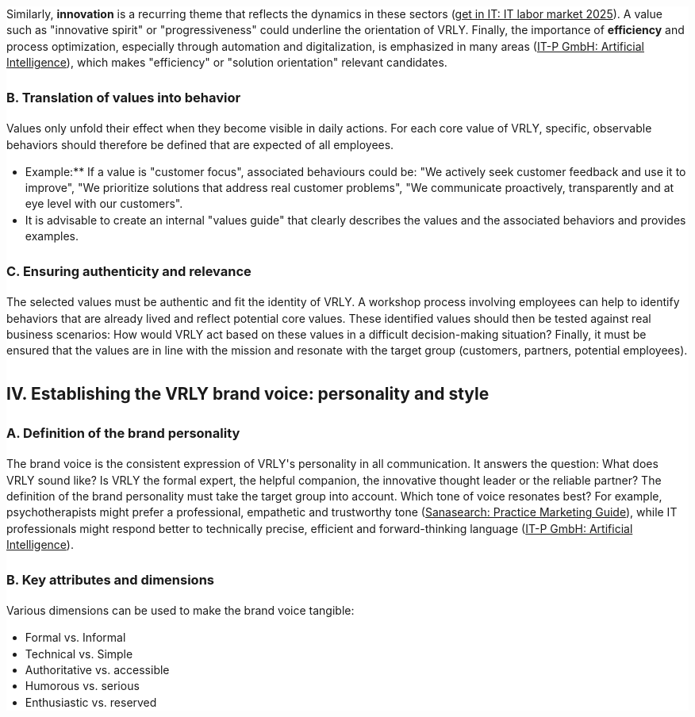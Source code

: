 Similarly, **innovation** is a recurring theme that reflects the dynamics in these sectors ([get in IT: IT labor market 2025](https://www.get-in-it.de/magazin/arbeitswelt/it-arbeitsmarkt/so-sieht-der-it-arbeitsmarkt-aus)). A value such as "innovative spirit" or "progressiveness" could underline the orientation of VRLY. Finally, the importance of **efficiency** and process optimization, especially through automation and digitalization, is emphasized in many areas ([IT-P GmbH: Artificial Intelligence](https://www.it-p.de/leistungen/kuenstliche-intelligenz/)), which makes "efficiency" or "solution orientation" relevant candidates.

### **B. Translation of values into behavior**

Values only unfold their effect when they become visible in daily actions. For each core value of VRLY, specific, observable behaviors should therefore be defined that are expected of all employees.

- Example:\*\* If a value is "customer focus", associated behaviours could be: "We actively seek customer feedback and use it to improve", "We prioritize solutions that address real customer problems", "We communicate proactively, transparently and at eye level with our customers".
- It is advisable to create an internal "values guide" that clearly describes the values and the associated behaviors and provides examples.

### **C. Ensuring authenticity and relevance**

The selected values must be authentic and fit the identity of VRLY. A workshop process involving employees can help to identify behaviors that are already lived and reflect potential core values. These identified values should then be tested against real business scenarios: How would VRLY act based on these values in a difficult decision-making situation? Finally, it must be ensured that the values are in line with the mission and resonate with the target group (customers, partners, potential employees).

## **IV. Establishing the VRLY brand voice: personality and style**

### **A. Definition of the brand personality**

The brand voice is the consistent expression of VRLY's personality in all communication. It answers the question: What does VRLY sound like? Is VRLY the formal expert, the helpful companion, the innovative thought leader or the reliable partner? The definition of the brand personality must take the target group into account. Which tone of voice resonates best? For example, psychotherapists might prefer a professional, empathetic and trustworthy tone ([Sanasearch: Practice Marketing Guide](https://www.sanasearch.ch/de/therapeuten-blog/artikel/praxismarketing-fuer-psychotherapeuten-psychiater-der-a-z-online-marketing-guide/)), while IT professionals might respond better to technically precise, efficient and forward-thinking language ([IT-P GmbH: Artificial Intelligence](https://www.it-p.de/leistungen/kuenstliche-intelligenz/)).

### **B. Key attributes and dimensions**

Various dimensions can be used to make the brand voice tangible:

- Formal vs. Informal
- Technical vs. Simple
- Authoritative vs. accessible
- Humorous vs. serious
- Enthusiastic vs. reserved
